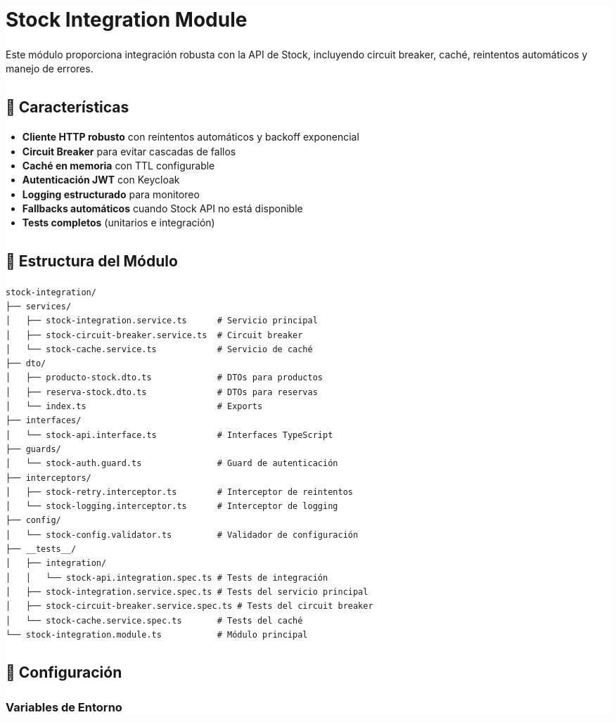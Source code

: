 # Stock Integration Module

Este módulo proporciona integración robusta con la API de Stock, incluyendo circuit breaker, caché, reintentos automáticos y manejo de errores.

## 🚀 Características

- **Cliente HTTP robusto** con reintentos automáticos y backoff exponencial
- **Circuit Breaker** para evitar cascadas de fallos
- **Caché en memoria** con TTL configurable
- **Autenticación JWT** con Keycloak
- **Logging estructurado** para monitoreo
- **Fallbacks automáticos** cuando Stock API no está disponible
- **Tests completos** (unitarios e integración)

## 📁 Estructura del Módulo

```
stock-integration/
├── services/
│   ├── stock-integration.service.ts      # Servicio principal
│   ├── stock-circuit-breaker.service.ts  # Circuit breaker
│   └── stock-cache.service.ts            # Servicio de caché
├── dto/
│   ├── producto-stock.dto.ts             # DTOs para productos
│   ├── reserva-stock.dto.ts              # DTOs para reservas
│   └── index.ts                          # Exports
├── interfaces/
│   └── stock-api.interface.ts            # Interfaces TypeScript
├── guards/
│   └── stock-auth.guard.ts               # Guard de autenticación
├── interceptors/
│   ├── stock-retry.interceptor.ts        # Interceptor de reintentos
│   └── stock-logging.interceptor.ts      # Interceptor de logging
├── config/
│   └── stock-config.validator.ts         # Validador de configuración
├── __tests__/
│   ├── integration/
│   │   └── stock-api.integration.spec.ts # Tests de integración
│   ├── stock-integration.service.spec.ts # Tests del servicio principal
│   ├── stock-circuit-breaker.service.spec.ts # Tests del circuit breaker
│   └── stock-cache.service.spec.ts       # Tests del caché
└── stock-integration.module.ts           # Módulo principal
```

## 🔧 Configuración

### Variables de Entorno
